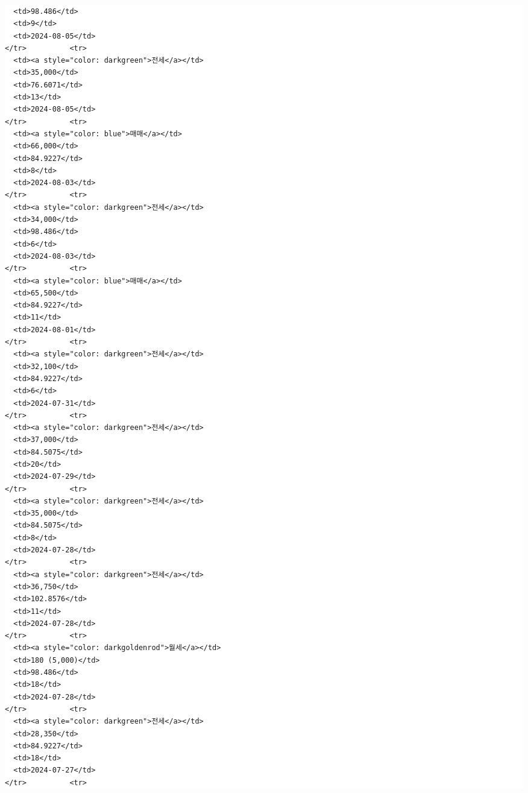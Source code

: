       <td>98.486</td>
      <td>9</td>
      <td>2024-08-05</td>
    </tr>          <tr>
      <td><a style="color: darkgreen">전세</a></td>
      <td>35,000</td>
      <td>76.6071</td>
      <td>13</td>
      <td>2024-08-05</td>
    </tr>          <tr>
      <td><a style="color: blue">매매</a></td>
      <td>66,000</td>
      <td>84.9227</td>
      <td>8</td>
      <td>2024-08-03</td>
    </tr>          <tr>
      <td><a style="color: darkgreen">전세</a></td>
      <td>34,000</td>
      <td>98.486</td>
      <td>6</td>
      <td>2024-08-03</td>
    </tr>          <tr>
      <td><a style="color: blue">매매</a></td>
      <td>65,500</td>
      <td>84.9227</td>
      <td>11</td>
      <td>2024-08-01</td>
    </tr>          <tr>
      <td><a style="color: darkgreen">전세</a></td>
      <td>32,100</td>
      <td>84.9227</td>
      <td>6</td>
      <td>2024-07-31</td>
    </tr>          <tr>
      <td><a style="color: darkgreen">전세</a></td>
      <td>37,000</td>
      <td>84.5075</td>
      <td>20</td>
      <td>2024-07-29</td>
    </tr>          <tr>
      <td><a style="color: darkgreen">전세</a></td>
      <td>35,000</td>
      <td>84.5075</td>
      <td>8</td>
      <td>2024-07-28</td>
    </tr>          <tr>
      <td><a style="color: darkgreen">전세</a></td>
      <td>36,750</td>
      <td>102.8576</td>
      <td>11</td>
      <td>2024-07-28</td>
    </tr>          <tr>
      <td><a style="color: darkgoldenrod">월세</a></td>
      <td>180 (5,000)</td>
      <td>98.486</td>
      <td>18</td>
      <td>2024-07-28</td>
    </tr>          <tr>
      <td><a style="color: darkgreen">전세</a></td>
      <td>28,350</td>
      <td>84.9227</td>
      <td>18</td>
      <td>2024-07-27</td>
    </tr>          <tr>